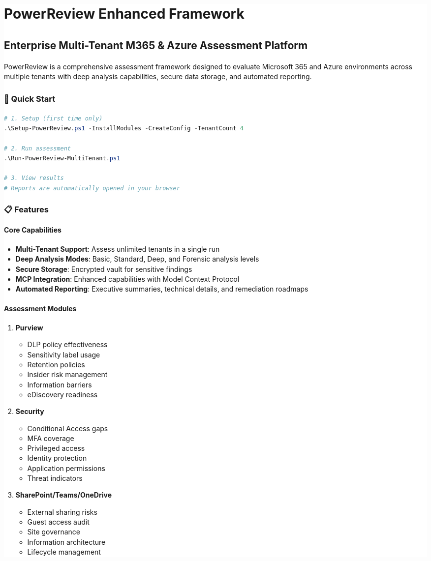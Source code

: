 # PowerReview Enhanced Framework

## Enterprise Multi-Tenant M365 & Azure Assessment Platform

PowerReview is a comprehensive assessment framework designed to evaluate Microsoft 365 and Azure environments across multiple tenants with deep analysis capabilities, secure data storage, and automated reporting.

### 🚀 Quick Start

```powershell
# 1. Setup (first time only)
.\Setup-PowerReview.ps1 -InstallModules -CreateConfig -TenantCount 4

# 2. Run assessment
.\Run-PowerReview-MultiTenant.ps1

# 3. View results
# Reports are automatically opened in your browser
```

### 📋 Features

#### Core Capabilities
- **Multi-Tenant Support**: Assess unlimited tenants in a single run
- **Deep Analysis Modes**: Basic, Standard, Deep, and Forensic analysis levels
- **Secure Storage**: Encrypted vault for sensitive findings
- **MCP Integration**: Enhanced capabilities with Model Context Protocol
- **Automated Reporting**: Executive summaries, technical details, and remediation roadmaps

#### Assessment Modules
1. **Purview**
   - DLP policy effectiveness
   - Sensitivity label usage
   - Retention policies
   - Insider risk management
   - Information barriers
   - eDiscovery readiness

2. **Security**
   - Conditional Access gaps
   - MFA coverage
   - Privileged access
   - Identity protection
   - Application permissions
   - Threat indicators

3. **SharePoint/Teams/OneDrive**
   - External sharing risks
   - Guest access audit
   - Site governance
   - Information architecture
   - Lifecycle management

